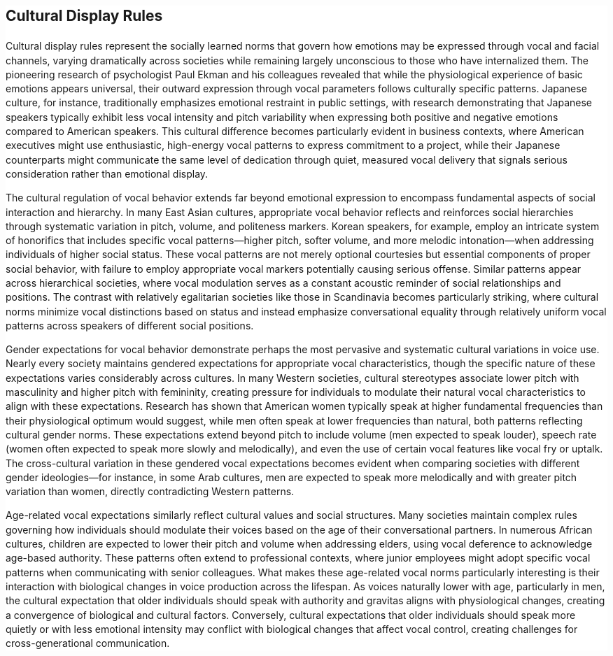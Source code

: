 ## Cultural Display Rules

Cultural display rules represent the socially learned norms that govern how emotions may be expressed through vocal and facial channels, varying dramatically across societies while remaining largely unconscious to those who have internalized them. The pioneering research of psychologist Paul Ekman and his colleagues revealed that while the physiological experience of basic emotions appears universal, their outward expression through vocal parameters follows culturally specific patterns. Japanese culture, for instance, traditionally emphasizes emotional restraint in public settings, with research demonstrating that Japanese speakers typically exhibit less vocal intensity and pitch variability when expressing both positive and negative emotions compared to American speakers. This cultural difference becomes particularly evident in business contexts, where American executives might use enthusiastic, high-energy vocal patterns to express commitment to a project, while their Japanese counterparts might communicate the same level of dedication through quiet, measured vocal delivery that signals serious consideration rather than emotional display.

The cultural regulation of vocal behavior extends far beyond emotional expression to encompass fundamental aspects of social interaction and hierarchy. In many East Asian cultures, appropriate vocal behavior reflects and reinforces social hierarchies through systematic variation in pitch, volume, and politeness markers. Korean speakers, for example, employ an intricate system of honorifics that includes specific vocal patterns—higher pitch, softer volume, and more melodic intonation—when addressing individuals of higher social status. These vocal patterns are not merely optional courtesies but essential components of proper social behavior, with failure to employ appropriate vocal markers potentially causing serious offense. Similar patterns appear across hierarchical societies, where vocal modulation serves as a constant acoustic reminder of social relationships and positions. The contrast with relatively egalitarian societies like those in Scandinavia becomes particularly striking, where cultural norms minimize vocal distinctions based on status and instead emphasize conversational equality through relatively uniform vocal patterns across speakers of different social positions.

Gender expectations for vocal behavior demonstrate perhaps the most pervasive and systematic cultural variations in voice use. Nearly every society maintains gendered expectations for appropriate vocal characteristics, though the specific nature of these expectations varies considerably across cultures. In many Western societies, cultural stereotypes associate lower pitch with masculinity and higher pitch with femininity, creating pressure for individuals to modulate their natural vocal characteristics to align with these expectations. Research has shown that American women typically speak at higher fundamental frequencies than their physiological optimum would suggest, while men often speak at lower frequencies than natural, both patterns reflecting cultural gender norms. These expectations extend beyond pitch to include volume (men expected to speak louder), speech rate (women often expected to speak more slowly and melodically), and even the use of certain vocal features like vocal fry or uptalk. The cross-cultural variation in these gendered vocal expectations becomes evident when comparing societies with different gender ideologies—for instance, in some Arab cultures, men are expected to speak more melodically and with greater pitch variation than women, directly contradicting Western patterns.

Age-related vocal expectations similarly reflect cultural values and social structures. Many societies maintain complex rules governing how individuals should modulate their voices based on the age of their conversational partners. In numerous African cultures, children are expected to lower their pitch and volume when addressing elders, using vocal deference to acknowledge age-based authority. These patterns often extend to professional contexts, where junior employees might adopt specific vocal patterns when communicating with senior colleagues. What makes these age-related vocal norms particularly interesting is their interaction with biological changes in voice production across the lifespan. As voices naturally lower with age, particularly in men, the cultural expectation that older individuals should speak with authority and gravitas aligns with physiological changes, creating a convergence of biological and cultural factors. Conversely, cultural expectations that older individuals should speak more quietly or with less emotional intensity may conflict with biological changes that affect vocal control, creating challenges for cross-generational communication.
